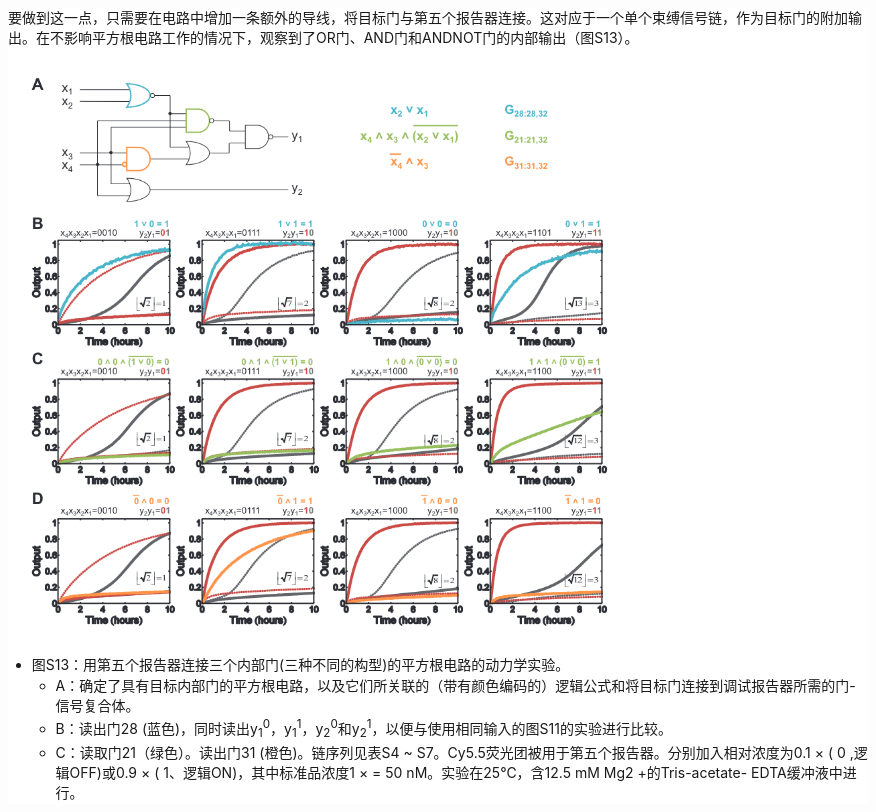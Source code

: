 要做到这一点，只需要在电路中增加一条额外的导线，将目标门与第五个报告器连接。这对应于一个单个束缚信号链，作为目标门的附加输出。在不影响平方根电路工作的情况下，观察到了OR门、AND门和ANDNOT门的内部输出（图S13）。

<img src="./img/img_38.png" style="zoom:67%;" />

- 图S13：用第五个报告器连接三个内部门(三种不同的构型)的平方根电路的动力学实验。
  - A：确定了具有目标内部门的平方根电路，以及它们所关联的（带有颜色编码的）逻辑公式和将目标门连接到调试报告器所需的门-信号复合体。
  - B：读出门28 (蓝色)，同时读出y<sub>1</sub><sup>0</sup>，y<sub>1</sub><sup>1</sup>，y<sub>2</sub><sup>0</sup>和y<sub>2</sub><sup>1</sup>，以便与使用相同输入的图S11的实验进行比较。
  - C：读取门21（绿色）。读出门31 (橙色)。链序列见表S4 ~ S7。Cy5.5荧光团被用于第五个报告器。分别加入相对浓度为0.1 × ( 0 ,逻辑OFF)或0.9 × ( 1、逻辑ON)，其中标准品浓度1 × = 50 nM。实验在25℃，含12.5 mM Mg2 +的Tris-acetate- EDTA缓冲液中进行。
